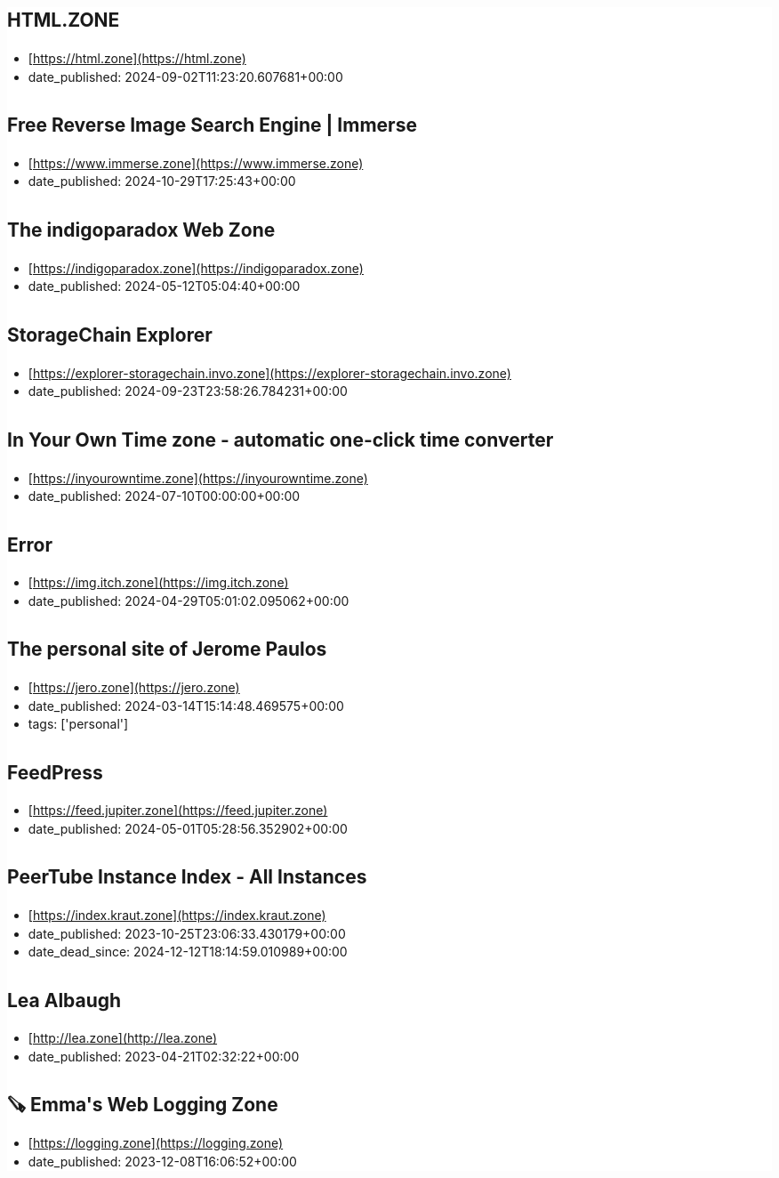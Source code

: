  ## HTML.ZONE
 - [https://html.zone](https://html.zone)
 - date_published: 2024-09-02T11:23:20.607681+00:00

 ## Free Reverse Image Search Engine | Immerse
 - [https://www.immerse.zone](https://www.immerse.zone)
 - date_published: 2024-10-29T17:25:43+00:00

 ## The indigoparadox Web Zone
 - [https://indigoparadox.zone](https://indigoparadox.zone)
 - date_published: 2024-05-12T05:04:40+00:00

 ## StorageChain Explorer
 - [https://explorer-storagechain.invo.zone](https://explorer-storagechain.invo.zone)
 - date_published: 2024-09-23T23:58:26.784231+00:00

 ## In Your Own Time zone - automatic one-click time converter
 - [https://inyourowntime.zone](https://inyourowntime.zone)
 - date_published: 2024-07-10T00:00:00+00:00

 ## Error
 - [https://img.itch.zone](https://img.itch.zone)
 - date_published: 2024-04-29T05:01:02.095062+00:00

 ## The personal site of Jerome Paulos
 - [https://jero.zone](https://jero.zone)
 - date_published: 2024-03-14T15:14:48.469575+00:00
 - tags: ['personal']

 ## FeedPress
 - [https://feed.jupiter.zone](https://feed.jupiter.zone)
 - date_published: 2024-05-01T05:28:56.352902+00:00

 ## PeerTube Instance Index - All Instances
 - [https://index.kraut.zone](https://index.kraut.zone)
 - date_published: 2023-10-25T23:06:33.430179+00:00
 - date_dead_since: 2024-12-12T18:14:59.010989+00:00

 ## Lea Albaugh
 - [http://lea.zone](http://lea.zone)
 - date_published: 2023-04-21T02:32:22+00:00

 ## 🪚 Emma's Web Logging Zone
 - [https://logging.zone](https://logging.zone)
 - date_published: 2023-12-08T16:06:52+00:00
